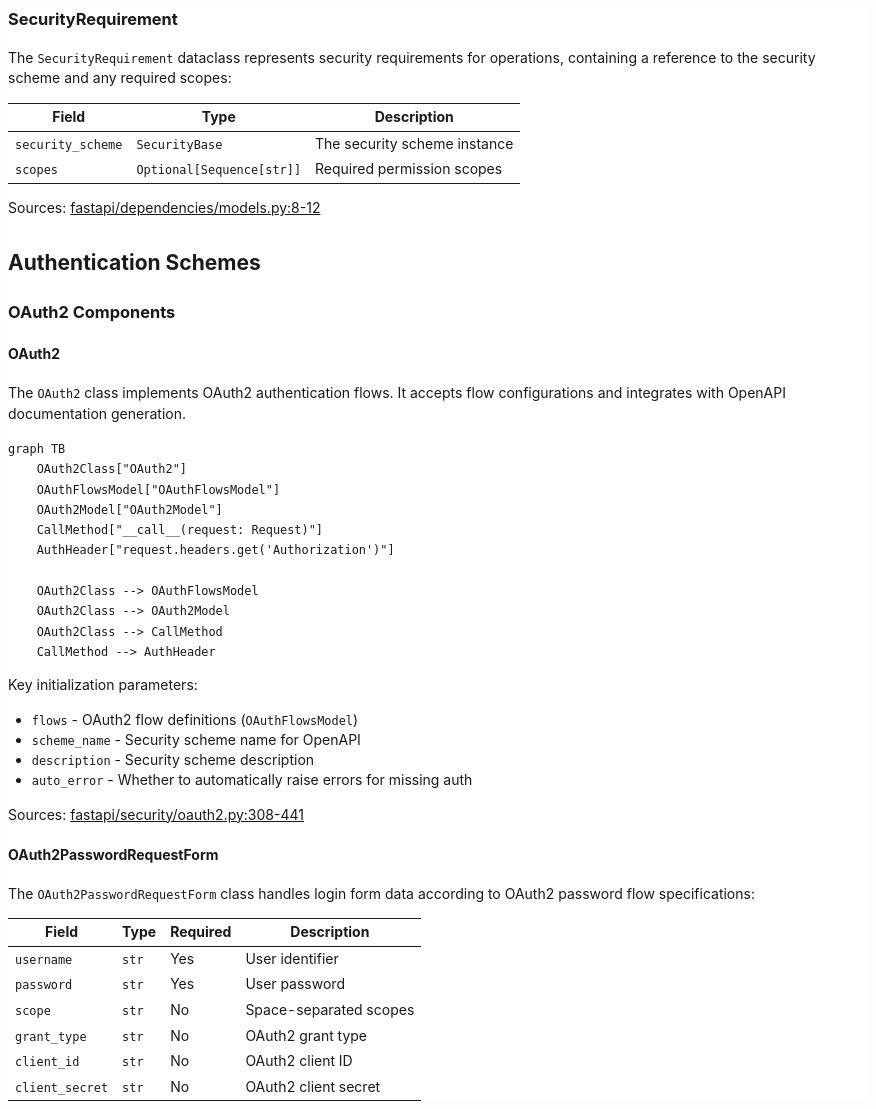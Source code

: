 ### SecurityRequirement

The `SecurityRequirement` dataclass represents security requirements for operations, containing a reference to the security scheme and any required scopes:

| Field | Type | Description |
|-------|------|-------------|
| `security_scheme` | `SecurityBase` | The security scheme instance |
| `scopes` | `Optional[Sequence[str]]` | Required permission scopes |

Sources: [fastapi/dependencies/models.py:8-12]()

## Authentication Schemes

### OAuth2 Components

#### OAuth2

The `OAuth2` class implements OAuth2 authentication flows. It accepts flow configurations and integrates with OpenAPI documentation generation.

```mermaid
graph TB
    OAuth2Class["OAuth2"]
    OAuthFlowsModel["OAuthFlowsModel"]
    OAuth2Model["OAuth2Model"]
    CallMethod["__call__(request: Request)"]
    AuthHeader["request.headers.get('Authorization')"]
    
    OAuth2Class --> OAuthFlowsModel
    OAuth2Class --> OAuth2Model
    OAuth2Class --> CallMethod
    CallMethod --> AuthHeader
```

Key initialization parameters:
- `flows` - OAuth2 flow definitions (`OAuthFlowsModel`)
- `scheme_name` - Security scheme name for OpenAPI
- `description` - Security scheme description
- `auto_error` - Whether to automatically raise errors for missing auth

Sources: [fastapi/security/oauth2.py:308-441]()

#### OAuth2PasswordRequestForm

The `OAuth2PasswordRequestForm` class handles login form data according to OAuth2 password flow specifications:

| Field | Type | Required | Description |
|-------|------|----------|-------------|
| `username` | `str` | Yes | User identifier |
| `password` | `str` | Yes | User password |
| `scope` | `str` | No | Space-separated scopes |
| `grant_type` | `str` | No | OAuth2 grant type |
| `client_id` | `str` | No | OAuth2 client ID |
| `client_secret` | `str` | No | OAuth2 client secret |
